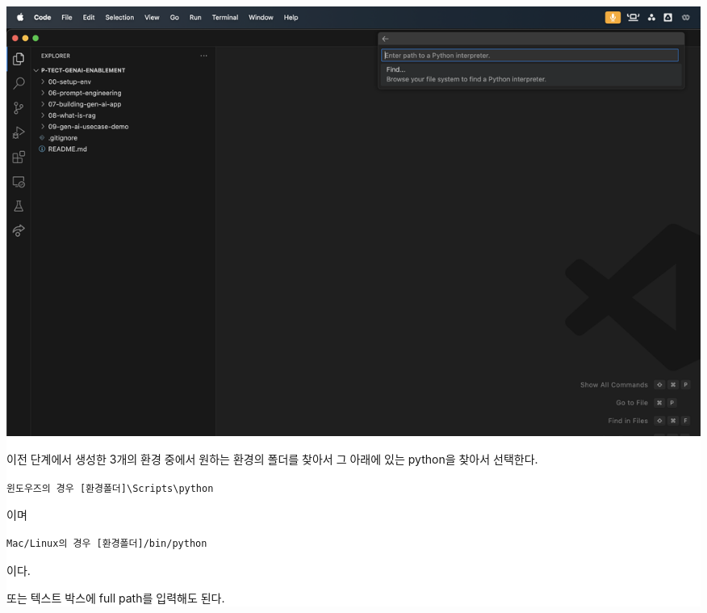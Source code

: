 ![](img/vscode-find-interpreter.png)
<br/>

이전 단계에서 생성한 3개의 환경 중에서 원하는 환경의 폴더를 찾아서 그 아래에 있는 python을 찾아서 선택한다.
```
윈도우즈의 경우 [환경폴더]\Scripts\python
```
이며
```
Mac/Linux의 경우 [환경폴더]/bin/python
```
이다.

또는 텍스트 박스에 full path를 입력해도 된다.